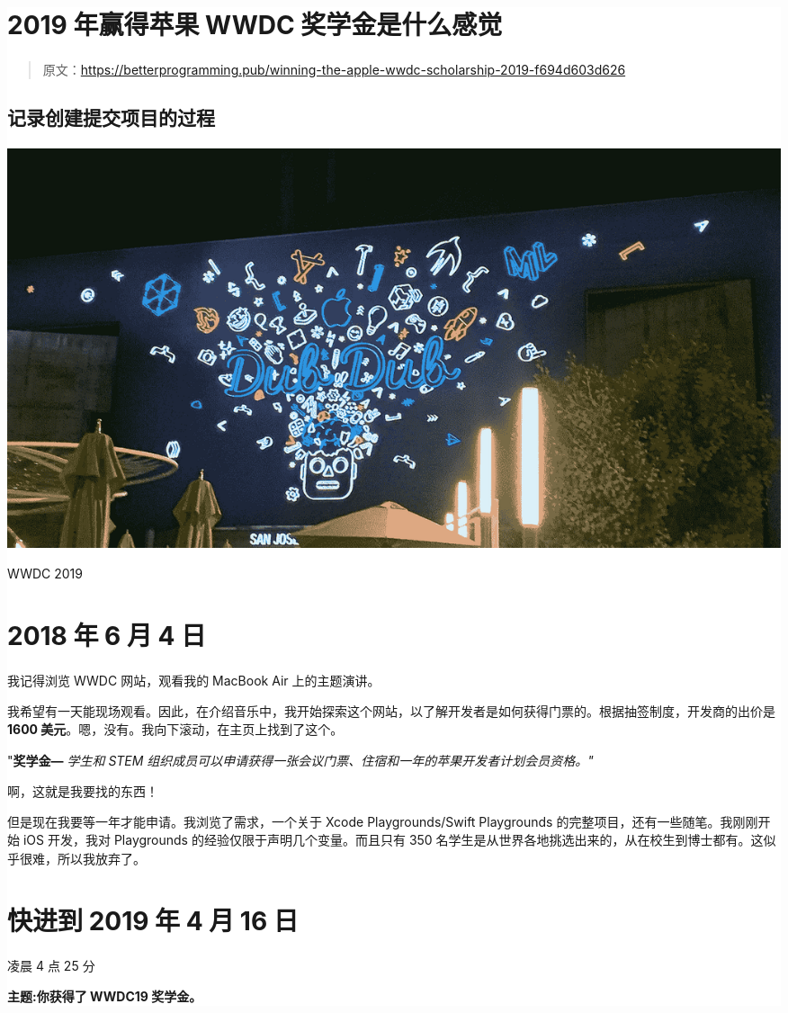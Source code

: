 # 2019 年赢得苹果 WWDC 奖学金是什么感觉

> 原文：<https://betterprogramming.pub/winning-the-apple-wwdc-scholarship-2019-f694d603d626>

## 记录创建提交项目的过程

![](img/f584666fff5a4cc6d2011af8d6639725.png)

WWDC 2019

# **2018 年 6 月 4 日**

我记得浏览 WWDC 网站，观看我的 MacBook Air 上的主题演讲。

我希望有一天能现场观看。因此，在介绍音乐中，我开始探索这个网站，以了解开发者是如何获得门票的。根据抽签制度，开发商的出价是**1600 美元**。嗯，没有。我向下滚动，在主页上找到了这个。

"**奖学金—** *学生和 STEM 组织成员可以申请获得一张会议门票、住宿和一年的苹果开发者计划会员资格。"*

啊，这就是我要找的东西！

但是现在我要等一年才能申请。我浏览了需求，一个关于 Xcode Playgrounds/Swift Playgrounds 的完整项目，还有一些随笔。我刚刚开始 iOS 开发，我对 Playgrounds 的经验仅限于声明几个变量。而且只有 350 名学生是从世界各地挑选出来的，从在校生到博士都有。这似乎很难，所以我放弃了。

# **快进到 2019 年 4 月 16 日**

凌晨 4 点 25 分

**主题:你获得了 WWDC19 奖学金。**
